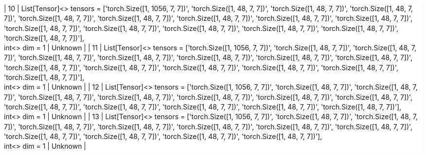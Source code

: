 |  10 | List[Tensor]<> tensors = ['torch.Size([1, 1056, 7, 7])', 'torch.Size([1, 48, 7, 7])', 'torch.Size([1, 48, 7, 7])', 'torch.Size([1, 48, 7, 7])', 'torch.Size([1, 48, 7, 7])', 'torch.Size([1, 48, 7, 7])', 'torch.Size([1, 48, 7, 7])', 'torch.Size([1, 48, 7, 7])', 'torch.Size([1, 48, 7, 7])', 'torch.Size([1, 48, 7, 7])', 'torch.Size([1, 48, 7, 7])', 'torch.Size([1, 48, 7, 7])', 'torch.Size([1, 48, 7, 7])', 'torch.Size([1, 48, 7, 7])', 'torch.Size([1, 48, 7, 7])'],<br>int<> dim = 1                                                                                                                                                                                                                                                                                                                                                                                                                                                                                                                                                                                                                                                                                                                                           | Unknown  |
|  11 | List[Tensor]<> tensors = ['torch.Size([1, 1056, 7, 7])', 'torch.Size([1, 48, 7, 7])', 'torch.Size([1, 48, 7, 7])', 'torch.Size([1, 48, 7, 7])', 'torch.Size([1, 48, 7, 7])', 'torch.Size([1, 48, 7, 7])', 'torch.Size([1, 48, 7, 7])', 'torch.Size([1, 48, 7, 7])', 'torch.Size([1, 48, 7, 7])', 'torch.Size([1, 48, 7, 7])', 'torch.Size([1, 48, 7, 7])', 'torch.Size([1, 48, 7, 7])', 'torch.Size([1, 48, 7, 7])', 'torch.Size([1, 48, 7, 7])'],<br>int<> dim = 1                                                                                                                                                                                                                                                                                                                                                                                                                                                                                                                                                                                                                                                                                                                                                                        | Unknown  |
|  12 | List[Tensor]<> tensors = ['torch.Size([1, 1056, 7, 7])', 'torch.Size([1, 48, 7, 7])', 'torch.Size([1, 48, 7, 7])', 'torch.Size([1, 48, 7, 7])', 'torch.Size([1, 48, 7, 7])', 'torch.Size([1, 48, 7, 7])', 'torch.Size([1, 48, 7, 7])', 'torch.Size([1, 48, 7, 7])', 'torch.Size([1, 48, 7, 7])', 'torch.Size([1, 48, 7, 7])', 'torch.Size([1, 48, 7, 7])', 'torch.Size([1, 48, 7, 7])', 'torch.Size([1, 48, 7, 7])'],<br>int<> dim = 1                                                                                                                                                                                                                                                                                                                                                                                                                                                                                                                                                                                                                                                                                                                                                                                                     | Unknown  |
|  13 | List[Tensor]<> tensors = ['torch.Size([1, 1056, 7, 7])', 'torch.Size([1, 48, 7, 7])', 'torch.Size([1, 48, 7, 7])', 'torch.Size([1, 48, 7, 7])', 'torch.Size([1, 48, 7, 7])', 'torch.Size([1, 48, 7, 7])', 'torch.Size([1, 48, 7, 7])', 'torch.Size([1, 48, 7, 7])', 'torch.Size([1, 48, 7, 7])', 'torch.Size([1, 48, 7, 7])', 'torch.Size([1, 48, 7, 7])', 'torch.Size([1, 48, 7, 7])'],<br>int<> dim = 1                                                                                                                                                                                                                                                                                                                                                                                                                                                                                                                                                                                                                                                                                                                                                                                                                                  | Unknown  |